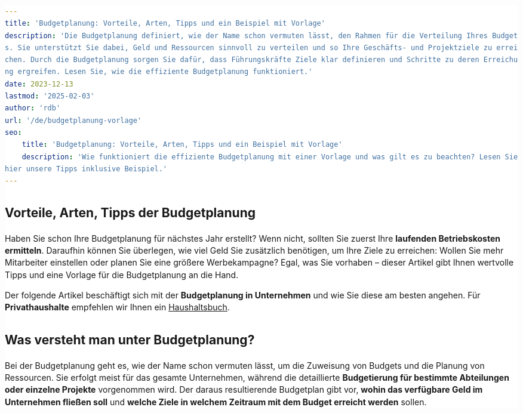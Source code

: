 ```yaml
---
title: 'Budgetplanung: Vorteile, Arten, Tipps und ein Beispiel mit Vorlage'
description: 'Die Budgetplanung definiert, wie der Name schon vermuten lässt, den Rahmen für die Verteilung Ihres Budgets. Sie unterstützt Sie dabei, Geld und Ressourcen sinnvoll zu verteilen und so Ihre Geschäfts- und Projektziele zu erreichen. Durch die Budgetplanung sorgen Sie dafür, dass Führungskräfte Ziele klar definieren und Schritte zu deren Erreichung ergreifen. Lesen Sie, wie die effiziente Budgetplanung funktioniert.'
date: 2023-12-13
lastmod: '2025-02-03'
author: 'rdb'
url: '/de/budgetplanung-vorlage'
seo:
    title: 'Budgetplanung: Vorteile, Arten, Tipps und ein Beispiel mit Vorlage'
    description: 'Wie funktioniert die effiziente Budgetplanung mit einer Vorlage und was gilt es zu beachten? Lesen Sie hier unsere Tipps inklusive Beispiel.'
---
```


## Vorteile, Arten, Tipps der Budgetplanung

Haben Sie schon Ihre Budgetplanung für nächstes Jahr erstellt? Wenn nicht, sollten Sie zuerst Ihre **laufenden Betriebskosten ermitteln**. Daraufhin können Sie überlegen, wie viel Geld Sie zusätzlich benötigen, um Ihre Ziele zu erreichen: Wollen Sie mehr Mitarbeiter einstellen oder planen Sie eine größere Werbekampagne? Egal, was Sie vorhaben – dieser Artikel gibt Ihnen wertvolle Tipps und eine Vorlage für die Budgetplanung an die Hand.

Der folgende Artikel beschäftigt sich mit der **Budgetplanung in Unternehmen** und wie Sie diese am besten angehen. Für **Privathaushalte** empfehlen wir Ihnen ein [Haushaltsbuch](https://seatable.io/haushaltsbuch-fuehren-und-geld-sparen/).

## Was versteht man unter Budgetplanung?

Bei der Budgetplanung geht es, wie der Name schon vermuten lässt, um die Zuweisung von Budgets und die Planung von Ressourcen. Sie erfolgt meist für das gesamte Unternehmen, während die detaillierte **Budgetierung für bestimmte Abteilungen oder einzelne Projekte** vorgenommen wird. Der daraus resultierende Budgetplan gibt vor, **wohin das verfügbare Geld im Unternehmen fließen soll** und **welche Ziele in welchem Zeitraum mit dem Budget erreicht werden** sollen.
